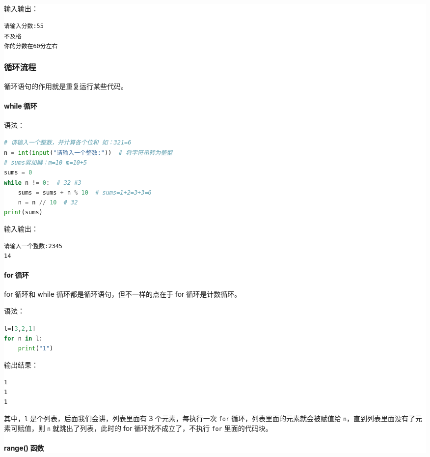 输入输出：

```shell
请输入分数:55
不及格
你的分数在60分左右
```

### 循环流程

循环语句的作用就是重复运行某些代码。

#### while 循环

语法：

```python
# 请输入一个整数，并计算各个位和 如：321=6
n = int(input("请输入一个整数:"))  # 将字符串转为整型
# sums累加器：m=10 m=10+5
sums = 0
while n != 0:  # 32 #3
    sums = sums + n % 10  # sums=1+2=3+3=6
    n = n // 10  # 32
print(sums)
```

输入输出：

```shell
请输入一个整数:2345
14
```

#### for 循环

for 循环和 while 循环都是循环语句，但不一样的点在于 for 循环是计数循环。

语法：

```python
l=[3,2,1]
for n in l:
	print("1")
```

输出结果：

```shell
1
1
1
```

其中，`l` 是个列表，后面我们会讲，列表里面有 3 个元素，每执行一次 `for` 循环，列表里面的元素就会被赋值给 `n`，直到列表里面没有了元素可赋值，则 `n` 就跳出了列表，此时的 for 循环就不成立了，不执行 `for` 里面的代码块。

#### range() 函数
